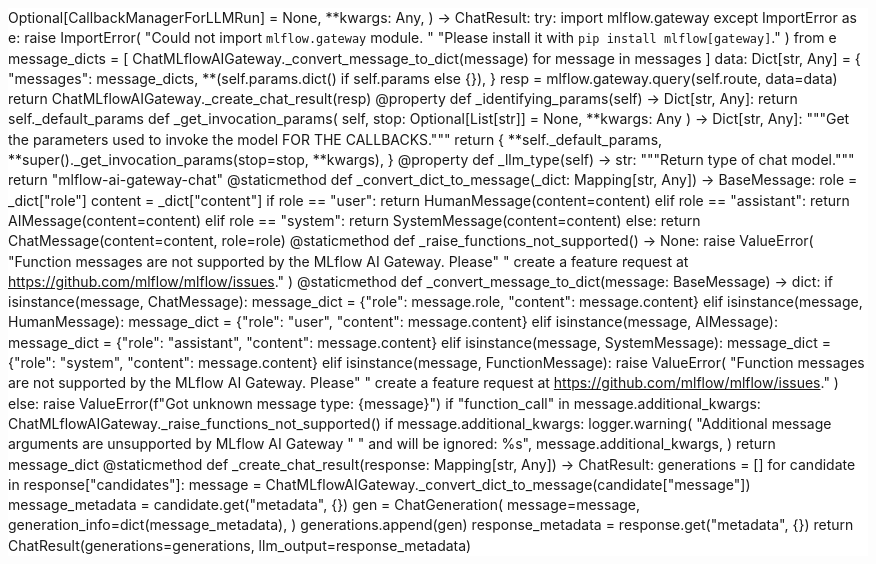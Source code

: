 Optional[CallbackManagerForLLMRun] = None,             **kwargs: Any,         ) -> ChatResult:             try:                 import mlflow.gateway             except ImportError as e:                 raise ImportError(                     "Could not import `mlflow.gateway` module. "                     "Please install it with `pip install mlflow[gateway]`."                 ) from e                  message_dicts = [                 ChatMLflowAIGateway._convert_message_to_dict(message)                 for message in messages             ]             data: Dict[str, Any] = {                 "messages": message_dicts,                 **(self.params.dict() if self.params else {}),             }                  resp = mlflow.gateway.query(self.route, data=data)             return ChatMLflowAIGateway._create_chat_result(resp)              @property         def _identifying_params(self) -> Dict[str, Any]:             return self._default_params              def _get_invocation_params(             self, stop: Optional[List[str]] = None, **kwargs: Any         ) -> Dict[str, Any]:             """Get the parameters used to invoke the model FOR THE CALLBACKS."""             return {                 **self._default_params,                 **super()._get_invocation_params(stop=stop, **kwargs),             }              @property         def _llm_type(self) -> str:             """Return type of chat model."""             return "mlflow-ai-gateway-chat"              @staticmethod         def _convert_dict_to_message(_dict: Mapping[str, Any]) -> BaseMessage:             role = _dict["role"]             content = _dict["content"]             if role == "user":                 return HumanMessage(content=content)             elif role == "assistant":                 return AIMessage(content=content)             elif role == "system":                 return SystemMessage(content=content)             else:                 return ChatMessage(content=content, role=role)              @staticmethod         def _raise_functions_not_supported() -> None:             raise ValueError(                 "Function messages are not supported by the MLflow AI Gateway. Please"                 " create a feature request at https://github.com/mlflow/mlflow/issues."             )              @staticmethod         def _convert_message_to_dict(message: BaseMessage) -> dict:             if isinstance(message, ChatMessage):                 message_dict = {"role": message.role, "content": message.content}             elif isinstance(message, HumanMessage):                 message_dict = {"role": "user", "content": message.content}             elif isinstance(message, AIMessage):                 message_dict = {"role": "assistant", "content": message.content}             elif isinstance(message, SystemMessage):                 message_dict = {"role": "system", "content": message.content}             elif isinstance(message, FunctionMessage):                 raise ValueError(                     "Function messages are not supported by the MLflow AI Gateway. Please"                     " create a feature request at https://github.com/mlflow/mlflow/issues."                 )             else:                 raise ValueError(f"Got unknown message type: {message}")                  if "function_call" in message.additional_kwargs:                 ChatMLflowAIGateway._raise_functions_not_supported()             if message.additional_kwargs:                 logger.warning(                     "Additional message arguments are unsupported by MLflow AI Gateway "                     " and will be ignored: %s",
message.additional_kwargs,                 )             return message_dict              @staticmethod         def _create_chat_result(response: Mapping[str, Any]) -> ChatResult:             generations = []             for candidate in response["candidates"]:                 message = ChatMLflowAIGateway._convert_dict_to_message(candidate["message"])                 message_metadata = candidate.get("metadata", {})                 gen = ChatGeneration(                     message=message,                     generation_info=dict(message_metadata),                 )                 generations.append(gen)                  response_metadata = response.get("metadata", {})             return ChatResult(generations=generations, llm_output=response_metadata)